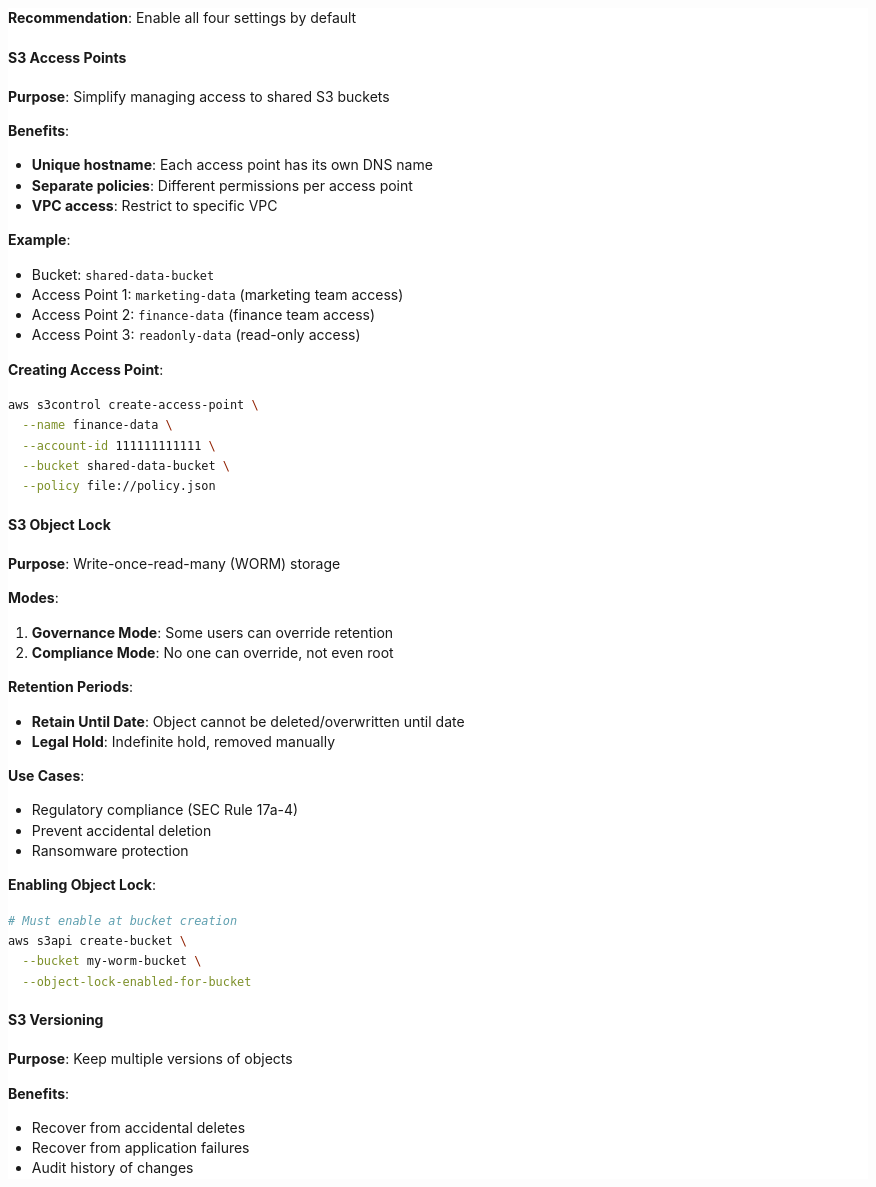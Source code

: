 **Recommendation**: Enable all four settings by default

#### S3 Access Points

**Purpose**: Simplify managing access to shared S3 buckets

**Benefits**:
- **Unique hostname**: Each access point has its own DNS name
- **Separate policies**: Different permissions per access point
- **VPC access**: Restrict to specific VPC

**Example**:
- Bucket: `shared-data-bucket`
- Access Point 1: `marketing-data` (marketing team access)
- Access Point 2: `finance-data` (finance team access)
- Access Point 3: `readonly-data` (read-only access)

**Creating Access Point**:
```bash
aws s3control create-access-point \
  --name finance-data \
  --account-id 111111111111 \
  --bucket shared-data-bucket \
  --policy file://policy.json
```

#### S3 Object Lock

**Purpose**: Write-once-read-many (WORM) storage

**Modes**:
1. **Governance Mode**: Some users can override retention
2. **Compliance Mode**: No one can override, not even root

**Retention Periods**:
- **Retain Until Date**: Object cannot be deleted/overwritten until date
- **Legal Hold**: Indefinite hold, removed manually

**Use Cases**:
- Regulatory compliance (SEC Rule 17a-4)
- Prevent accidental deletion
- Ransomware protection

**Enabling Object Lock**:
```bash
# Must enable at bucket creation
aws s3api create-bucket \
  --bucket my-worm-bucket \
  --object-lock-enabled-for-bucket
```

#### S3 Versioning

**Purpose**: Keep multiple versions of objects

**Benefits**:
- Recover from accidental deletes
- Recover from application failures
- Audit history of changes

